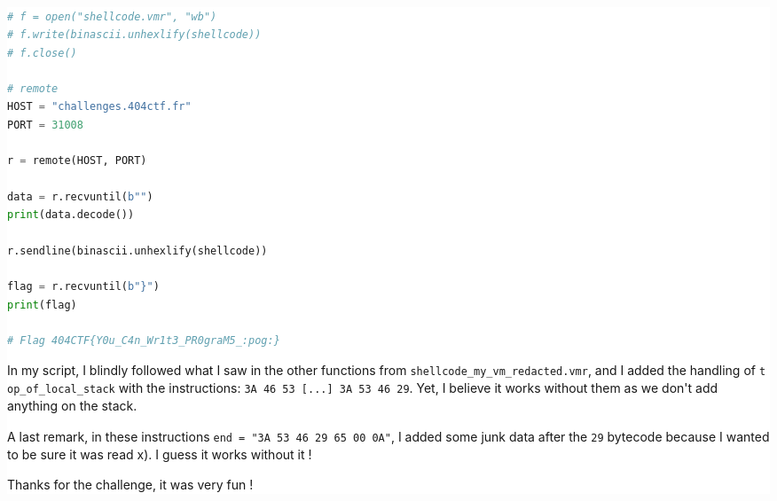 ```python
# f = open("shellcode.vmr", "wb")
# f.write(binascii.unhexlify(shellcode))
# f.close()

# remote
HOST = "challenges.404ctf.fr"
PORT = 31008

r = remote(HOST, PORT)

data = r.recvuntil(b"")
print(data.decode())

r.sendline(binascii.unhexlify(shellcode))

flag = r.recvuntil(b"}")
print(flag)

# Flag 404CTF{Y0u_C4n_Wr1t3_PR0graM5_:pog:}
```

In my script, I blindly followed what I saw in the other functions from `shellcode_my_vm_redacted.vmr`, and I added the handling of `top_of_local_stack` with the instructions: `3A 46 53 [...] 3A 53 46 29`. Yet, I believe it works without them as we don't add anything on the stack.

A last remark, in these instructions `end = "3A 53 46 29 65 00 0A"`, I added some junk data after the `29` bytecode because I wanted to be sure it was read x). I guess it works without it !

Thanks for the challenge, it was very fun !
